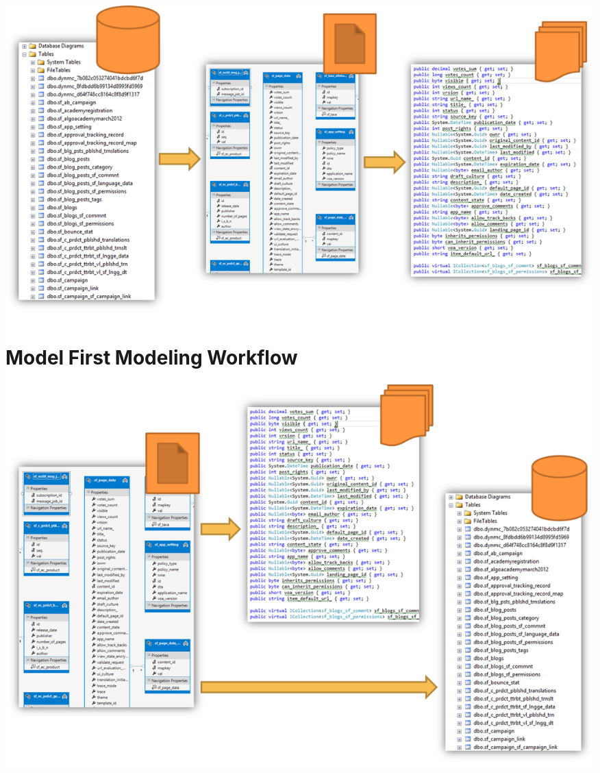 <img class="slide-image" src="imgs/db-first-workflow.png" style="height:55%; left:10%; top:40%" />


# Model First Modeling Workflow
<img class="slide-image" src="imgs/model-first-workflow.png" style="height:75%; left:10%; top:15%" />
